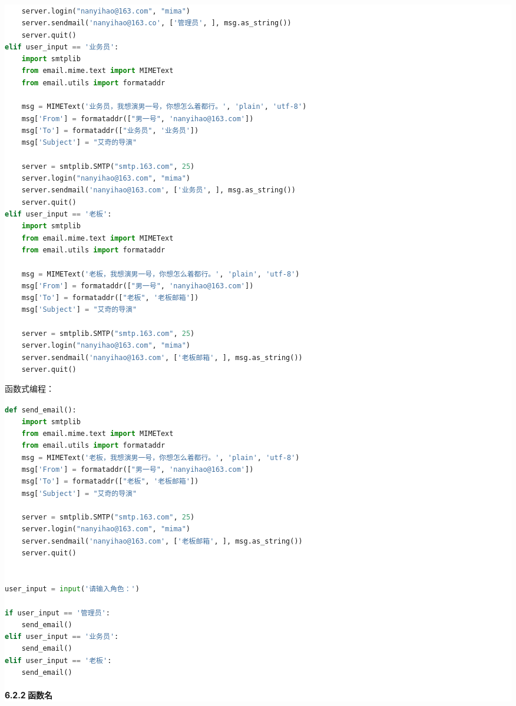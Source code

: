 ```python
    server.login("nanyihao@163.com", "mima")
    server.sendmail('nanyihao@163.co', ['管理员', ], msg.as_string())
    server.quit()
elif user_input == '业务员':
    import smtplib
    from email.mime.text import MIMEText
    from email.utils import formataddr

    msg = MIMEText('业务员，我想演男一号，你想怎么着都行。', 'plain', 'utf-8')
    msg['From'] = formataddr(["男一号", 'nanyihao@163.com'])
    msg['To'] = formataddr(["业务员", '业务员'])
    msg['Subject'] = "艾奇的导演"

    server = smtplib.SMTP("smtp.163.com", 25)
    server.login("nanyihao@163.com", "mima")
    server.sendmail('nanyihao@163.com', ['业务员', ], msg.as_string())
    server.quit()
elif user_input == '老板':
    import smtplib
    from email.mime.text import MIMEText
    from email.utils import formataddr

    msg = MIMEText('老板，我想演男一号，你想怎么着都行。', 'plain', 'utf-8')
    msg['From'] = formataddr(["男一号", 'nanyihao@163.com'])
    msg['To'] = formataddr(["老板", '老板邮箱'])
    msg['Subject'] = "艾奇的导演"

    server = smtplib.SMTP("smtp.163.com", 25)
    server.login("nanyihao@163.com", "mima")
    server.sendmail('nanyihao@163.com', ['老板邮箱', ], msg.as_string())
    server.quit()
```

函数式编程：

```python
def send_email():
	import smtplib
    from email.mime.text import MIMEText
    from email.utils import formataddr
    msg = MIMEText('老板，我想演男一号，你想怎么着都行。', 'plain', 'utf-8')
    msg['From'] = formataddr(["男一号", 'nanyihao@163.com'])
    msg['To'] = formataddr(["老板", '老板邮箱'])
    msg['Subject'] = "艾奇的导演"

    server = smtplib.SMTP("smtp.163.com", 25)
    server.login("nanyihao@163.com", "mima")
    server.sendmail('nanyihao@163.com', ['老板邮箱', ], msg.as_string())
    server.quit()


user_input = input('请输入角色：')

if user_input == '管理员':
    send_email()
elif user_input == '业务员':
    send_email()
elif user_input == '老板':
    send_email()
```

#### 6.2.2 函数名

